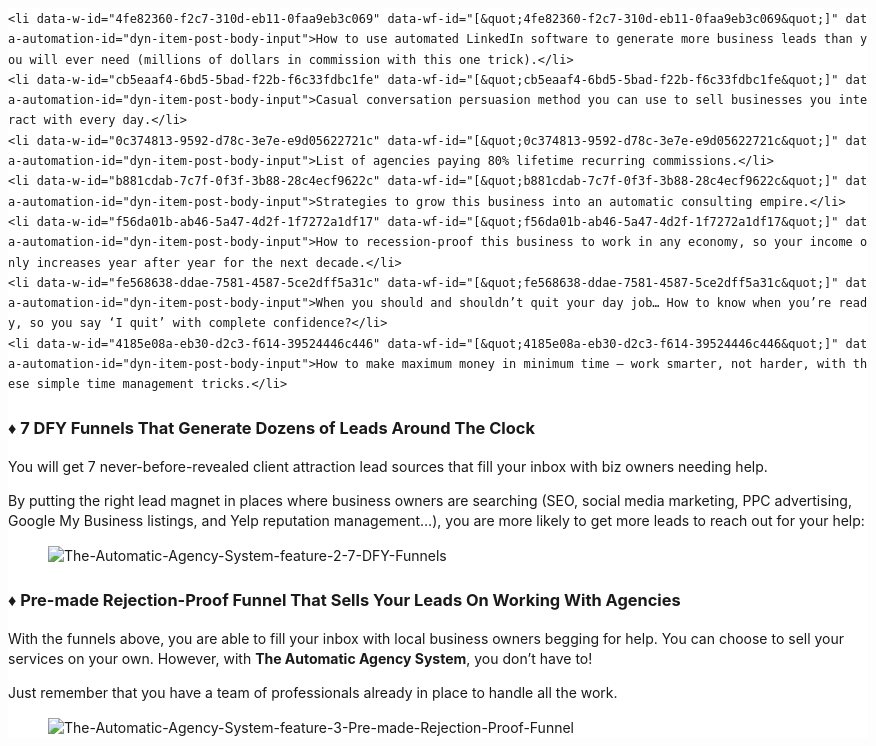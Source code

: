 	<li data-w-id="4fe82360-f2c7-310d-eb11-0faa9eb3c069" data-wf-id="[&quot;4fe82360-f2c7-310d-eb11-0faa9eb3c069&quot;]" data-automation-id="dyn-item-post-body-input">How to use automated LinkedIn software to generate more business leads than you will ever need (millions of dollars in commission with this one trick).</li>
	<li data-w-id="cb5eaaf4-6bd5-5bad-f22b-f6c33fdbc1fe" data-wf-id="[&quot;cb5eaaf4-6bd5-5bad-f22b-f6c33fdbc1fe&quot;]" data-automation-id="dyn-item-post-body-input">Casual conversation persuasion method you can use to sell businesses you interact with every day.</li>
	<li data-w-id="0c374813-9592-d78c-3e7e-e9d05622721c" data-wf-id="[&quot;0c374813-9592-d78c-3e7e-e9d05622721c&quot;]" data-automation-id="dyn-item-post-body-input">List of agencies paying 80% lifetime recurring commissions.</li>
	<li data-w-id="b881cdab-7c7f-0f3f-3b88-28c4ecf9622c" data-wf-id="[&quot;b881cdab-7c7f-0f3f-3b88-28c4ecf9622c&quot;]" data-automation-id="dyn-item-post-body-input">Strategies to grow this business into an automatic consulting empire.</li>
	<li data-w-id="f56da01b-ab46-5a47-4d2f-1f7272a1df17" data-wf-id="[&quot;f56da01b-ab46-5a47-4d2f-1f7272a1df17&quot;]" data-automation-id="dyn-item-post-body-input">How to recession-proof this business to work in any economy, so your income only increases year after year for the next decade.</li>
	<li data-w-id="fe568638-ddae-7581-4587-5ce2dff5a31c" data-wf-id="[&quot;fe568638-ddae-7581-4587-5ce2dff5a31c&quot;]" data-automation-id="dyn-item-post-body-input">When you should and shouldn’t quit your day job… How to know when you’re ready, so you say ‘I quit’ with complete confidence?</li>
	<li data-w-id="4185e08a-eb30-d2c3-f614-39524446c446" data-wf-id="[&quot;4185e08a-eb30-d2c3-f614-39524446c446&quot;]" data-automation-id="dyn-item-post-body-input">How to make maximum money in minimum time – work smarter, not harder, with these simple time management tricks.</li>
</ul>
<h3 data-w-id="3a32a37b-5850-c1b6-4963-afadca0d6277" data-wf-id="[&quot;3a32a37b-5850-c1b6-4963-afadca0d6277&quot;]" data-automation-id="dyn-item-post-body-input"><strong data-w-id="3212fc1c-b1c3-27e3-4603-16d3eeb1c942" data-wf-id="[&quot;3212fc1c-b1c3-27e3-4603-16d3eeb1c942&quot;]" data-automation-id="dyn-item-post-body-input"> ♦ 7 DFY Funnels That Generate Dozens of Leads Around The Clock</strong></h3>
<p data-w-id="9d87bcf4-409c-a2b2-11cc-f6b195cc449f" data-wf-id="[&quot;9d87bcf4-409c-a2b2-11cc-f6b195cc449f&quot;]" data-automation-id="dyn-item-post-body-input">You will get 7 never-before-revealed client attraction lead sources that fill your inbox with biz owners needing help.</p>
<p data-w-id="c194d323-14d8-f4de-598d-e5faccbe3a9d" data-wf-id="[&quot;c194d323-14d8-f4de-598d-e5faccbe3a9d&quot;]" data-automation-id="dyn-item-post-body-input">By putting the right lead magnet in places where business owners are searching (SEO, social media marketing, PPC advertising, Google My Business listings, and Yelp reputation management…), you are more likely to get more leads to reach out for your help:</p>
<figure class="w-richtext-align-center w-richtext-figure-type-image" data-w-id="d3dd876c-b55e-2097-3f6f-ef3c7f8e785c" data-wf-id="[&quot;d3dd876c-b55e-2097-3f6f-ef3c7f8e785c&quot;]" data-automation-id="dyn-item-post-body-input">
<div data-w-id="d3dd876c-b55e-2097-3f6f-ef3c7f8e785d" data-wf-id="[&quot;d3dd876c-b55e-2097-3f6f-ef3c7f8e785d&quot;]" data-automation-id="dyn-item-post-body-input"><img src="https://uploads-ssl.webflow.com/650d25b7d6ebe9d9032aa4e3/66be88bf178f9aa4bcc52994_The-Automatic-Agency-System-feature-2-7-DFY-Funnels.png" alt="The-Automatic-Agency-System-feature-2-7-DFY-Funnels" data-automation-id="dyn-item-post-body-input" data-wf-id="[&quot;150065dd-0751-4f72-a2d2-1eeabb974c41&quot;]" data-w-id="150065dd-0751-4f72-a2d2-1eeabb974c41" /></div>
</figure>
<h3 data-w-id="c31a0ab7-eead-4504-8a84-72c8ffbe1787" data-wf-id="[&quot;c31a0ab7-eead-4504-8a84-72c8ffbe1787&quot;]" data-automation-id="dyn-item-post-body-input"><strong data-w-id="9b55992f-ac67-daf1-206b-cf833955314f" data-wf-id="[&quot;9b55992f-ac67-daf1-206b-cf833955314f&quot;]" data-automation-id="dyn-item-post-body-input"> ♦ Pre-made Rejection-Proof Funnel That Sells Your Leads On Working With Agencies</strong></h3>
<p data-w-id="f70f5075-0bea-f5c6-1389-d6c46abd7fd8" data-wf-id="[&quot;f70f5075-0bea-f5c6-1389-d6c46abd7fd8&quot;]" data-automation-id="dyn-item-post-body-input">With the funnels above, you are able to fill your inbox with local business owners begging for help. You can choose to sell your services on your own. However, with <strong data-w-id="0a5870aa-589b-a038-79de-63879ae802b9" data-wf-id="[&quot;0a5870aa-589b-a038-79de-63879ae802b9&quot;]" data-automation-id="dyn-item-post-body-input">The Automatic Agency System</strong>, you don’t have to!</p>
<p data-w-id="bc18c12f-35ad-4047-10d1-9f90c860a3ba" data-wf-id="[&quot;bc18c12f-35ad-4047-10d1-9f90c860a3ba&quot;]" data-automation-id="dyn-item-post-body-input">Just remember that you have a team of professionals already in place to handle all the work.</p>
<figure class="w-richtext-align-center w-richtext-figure-type-image" data-w-id="a642d469-d870-4c8a-454a-f3be17f509ca" data-wf-id="[&quot;a642d469-d870-4c8a-454a-f3be17f509ca&quot;]" data-automation-id="dyn-item-post-body-input">
<div data-w-id="a642d469-d870-4c8a-454a-f3be17f509cb" data-wf-id="[&quot;a642d469-d870-4c8a-454a-f3be17f509cb&quot;]" data-automation-id="dyn-item-post-body-input"><img src="https://uploads-ssl.webflow.com/650d25b7d6ebe9d9032aa4e3/66be88bff2fab67cd94abb4a_The-Automatic-Agency-System-feature-3-Pre-made-Rejection-Proof-Funnel.png" alt="The-Automatic-Agency-System-feature-3-Pre-made-Rejection-Proof-Funnel" data-automation-id="dyn-item-post-body-input" data-wf-id="[&quot;088d5e86-1ca7-ad3b-cc8d-28a363ea68bd&quot;]" data-w-id="088d5e86-1ca7-ad3b-cc8d-28a363ea68bd" /></div>
</figure>